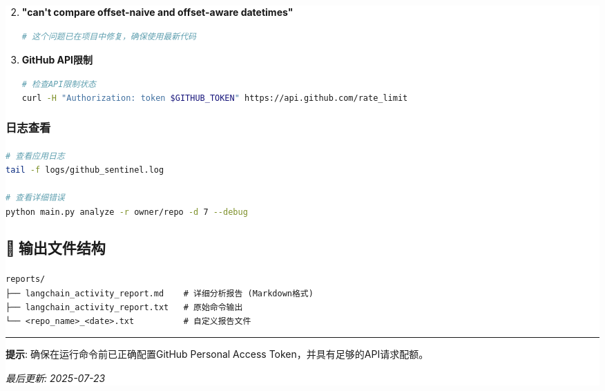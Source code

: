2. **"can't compare offset-naive and offset-aware datetimes"**
   ```bash
   # 这个问题已在项目中修复，确保使用最新代码
   ```

3. **GitHub API限制**
   ```bash
   # 检查API限制状态
   curl -H "Authorization: token $GITHUB_TOKEN" https://api.github.com/rate_limit
   ```

### 日志查看
```bash
# 查看应用日志
tail -f logs/github_sentinel.log

# 查看详细错误
python main.py analyze -r owner/repo -d 7 --debug
```

## 📁 输出文件结构

```
reports/
├── langchain_activity_report.md    # 详细分析报告 (Markdown格式)
├── langchain_activity_report.txt   # 原始命令输出
└── <repo_name>_<date>.txt          # 自定义报告文件
```

---

**提示**: 确保在运行命令前已正确配置GitHub Personal Access Token，并具有足够的API请求配额。

*最后更新: 2025-07-23* 